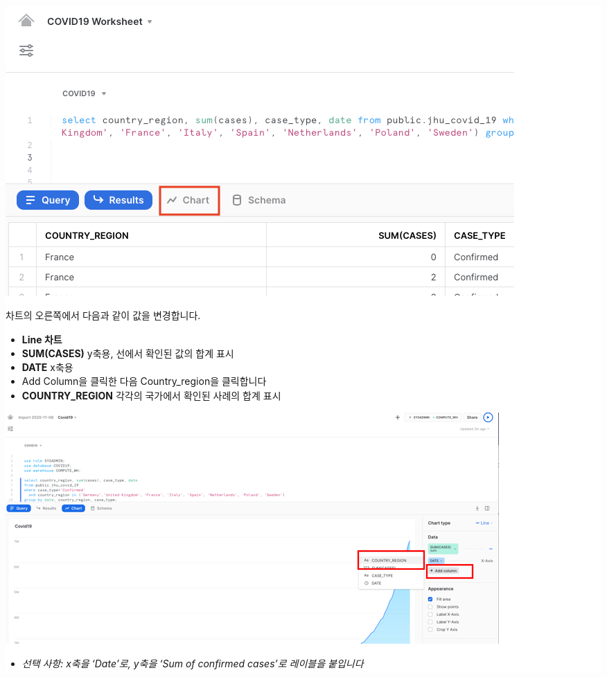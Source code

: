 ![img](assets/dataiku46.png)

차트의 오른쪽에서 다음과 같이 값을 변경합니다.

- **Line 차트**
- **SUM(CASES)** y축용, 선에서 확인된 값의 합계 표시
- **DATE** x축용
- Add Column을 클릭한 다음 Country_region을 클릭합니다
- **COUNTRY_REGION** 각각의 국가에서 확인된 사례의 합계 표시

![img](assets/dataiku47.png)

- *선택 사항: x축을 ‘Date’로, y축을 ‘Sum of confirmed cases’로 레이블을 붙입니다*
